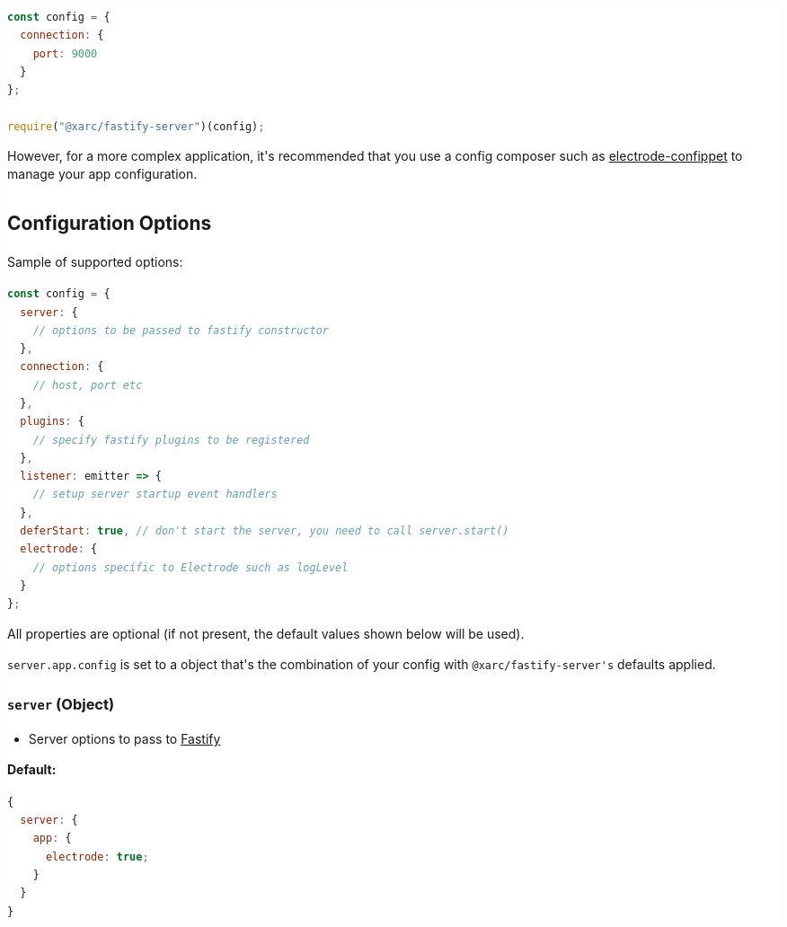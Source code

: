 ```js
const config = {
  connection: {
    port: 9000
  }
};

require("@xarc/fastify-server")(config);
```

However, for a more complex application, it's recommended that you use a config composer such as [electrode-confippet] to manage your app configuration.

## Configuration Options

Sample of supported options:

```js
const config = {
  server: {
    // options to be passed to fastify constructor
  },
  connection: {
    // host, port etc
  },
  plugins: {
    // specify fastify plugins to be registered
  },
  listener: emitter => {
    // setup server startup event handlers
  },
  deferStart: true, // don't start the server, you need to call server.start()
  electrode: {
    // options specific to Electrode such as logLevel
  }
};
```

All properties are optional (if not present, the default values shown below will be used).

`server.app.config` is set to a object that's the combination of your config with `@xarc/fastify-server's` defaults applied.

### `server` (Object)

- Server options to pass to [Fastify]

**Default:**

```js
{
  server: {
    app: {
      electrode: true;
    }
  }
}
```


[electrode-confippet]: https://www.npmjs.com/package/electrode-confippet
[fastify]: https://www.fastify.io/
[fastify's `server.register`]: https://www.fastify.io/docs/latest/Server/#register
[configuration files setup]: https://www.npmjs.com/package/electrode-confippet#configuration-files
[npm-image]: https://badge.fury.io/js/@xarc%2Ffastify-server.svg
[npm-url]: https://npmjs.org/package/@xarc/fastify-server
[travis-image]: https://travis-ci.org/electrode-io/fastify-server.svg?branch=master
[travis-url]: https://travis-ci.org/electrode-io/fastify-server
[daviddm-image]: https://david-dm.org/electrode-io/fastify-server.svg?theme=shields.io
[daviddm-url]: https://david-dm.org/electrode-io/fastify-server
[require-from-path]: https://www.npmjs.com/package/require-from-path
[apache license, version 2.0]: https://www.apache.org/licenses/LICENSE-2.0
[fastify-plugin]: https://www.npmjs.com/package/fastify-plugin